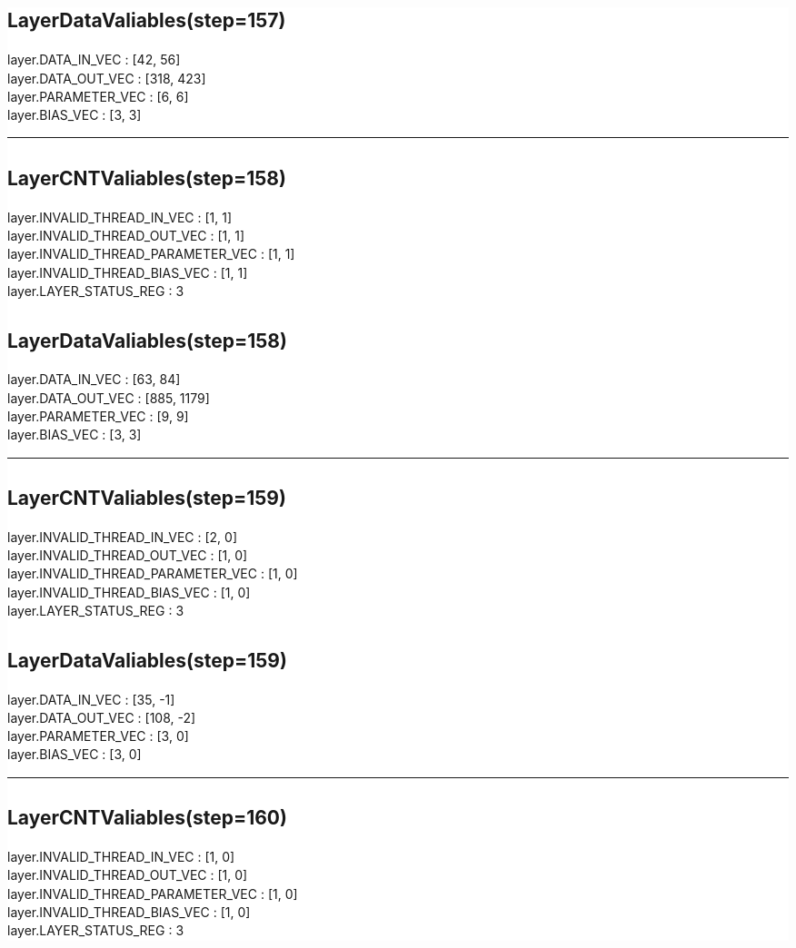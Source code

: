 ## LayerDataValiables(step=157)  

layer.DATA_IN_VEC : [42, 56]  
layer.DATA_OUT_VEC : [318, 423]  
layer.PARAMETER_VEC : [6, 6]  
layer.BIAS_VEC : [3, 3]  

***

## LayerCNTValiables(step=158)  

layer.INVALID_THREAD_IN_VEC : [1, 1]  
layer.INVALID_THREAD_OUT_VEC : [1, 1]  
layer.INVALID_THREAD_PARAMETER_VEC : [1, 1]  
layer.INVALID_THREAD_BIAS_VEC : [1, 1]  
layer.LAYER_STATUS_REG : 3  

## LayerDataValiables(step=158)  

layer.DATA_IN_VEC : [63, 84]  
layer.DATA_OUT_VEC : [885, 1179]  
layer.PARAMETER_VEC : [9, 9]  
layer.BIAS_VEC : [3, 3]  

***

## LayerCNTValiables(step=159)  

layer.INVALID_THREAD_IN_VEC : [2, 0]  
layer.INVALID_THREAD_OUT_VEC : [1, 0]  
layer.INVALID_THREAD_PARAMETER_VEC : [1, 0]  
layer.INVALID_THREAD_BIAS_VEC : [1, 0]  
layer.LAYER_STATUS_REG : 3  

## LayerDataValiables(step=159)  

layer.DATA_IN_VEC : [35, -1]  
layer.DATA_OUT_VEC : [108, -2]  
layer.PARAMETER_VEC : [3, 0]  
layer.BIAS_VEC : [3, 0]  

***

## LayerCNTValiables(step=160)  

layer.INVALID_THREAD_IN_VEC : [1, 0]  
layer.INVALID_THREAD_OUT_VEC : [1, 0]  
layer.INVALID_THREAD_PARAMETER_VEC : [1, 0]  
layer.INVALID_THREAD_BIAS_VEC : [1, 0]  
layer.LAYER_STATUS_REG : 3  

